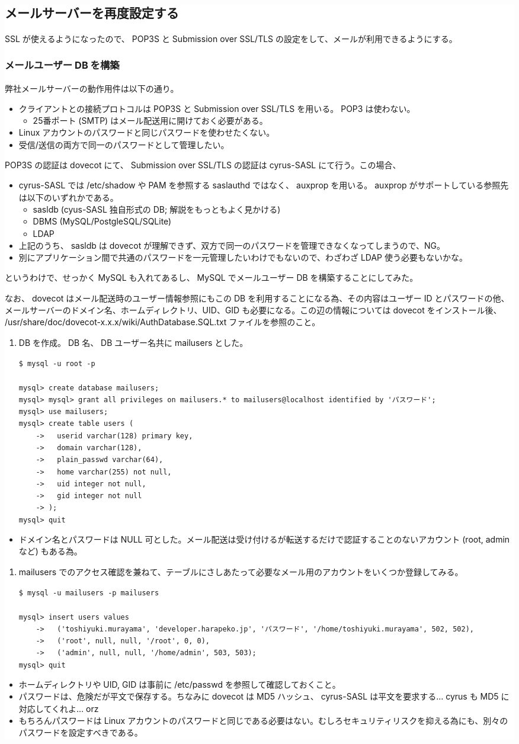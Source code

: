 ## メールサーバーを再度設定する

SSL が使えるようになったので、 POP3S と Submission over SSL/TLS の設定をして、メールが利用できるようにする。

### メールユーザー DB を構築

弊社メールサーバーの動作用件は以下の通り。

* クライアントとの接続プロトコルは POP3S と Submission over SSL/TLS を用いる。 POP3 は使わない。
  * 25番ポート (SMTP) はメール配送用に開けておく必要がある。
* Linux アカウントのパスワードと同じパスワードを使わせたくない。
* 受信/送信の両方で同一のパスワードとして管理したい。

POP3S の認証は dovecot にて、 Submission over SSL/TLS の認証は cyrus-SASL にて行う。この場合、

* cyrus-SASL では /etc/shadow や PAM を参照する saslauthd ではなく、 auxprop を用いる。 auxprop がサポートしている参照先は以下のいずれかである。
  * sasldb (cyus-SASL 独自形式の DB; 解説をもっともよく見かける)
  * DBMS (MySQL/PostgleSQL/SQLite)
  * LDAP
* 上記のうち、 sasldb は dovecot が理解できず、双方で同一のパスワードを管理できなくなってしまうので、NG。
* 別にアプリケーション間で共通のパスワードを一元管理したいわけでもないので、わざわざ LDAP 使う必要もないかな。

というわけで、せっかく MySQL も入れてあるし、 MySQL でメールユーザー DB を構築することにしてみた。

なお、 dovecot はメール配送時のユーザー情報参照にもこの DB を利用することになる為、その内容はユーザー ID とパスワードの他、メールサーバーのドメイン名、ホームディレクトリ、UID、GID も必要になる。この辺の情報については dovecot をインストール後、 /usr/share/doc/dovecot-x.x.x/wiki/AuthDatabase.SQL.txt ファイルを参照のこと。

1. DB を作成。 DB 名、 DB ユーザー名共に mailusers とした。
   ```
   $ mysql -u root -p
   
   mysql> create database mailusers;
   mysql> mysql> grant all privileges on mailusers.* to mailusers@localhost identified by 'パスワード';
   mysql> use mailusers;
   mysql> create table users (
       ->   userid varchar(128) primary key,
       ->   domain varchar(128),
       ->   plain_passwd varchar(64),
       ->   home varchar(255) not null,
       ->   uid integer not null,
       ->   gid integer not null
       -> );
   mysql> quit
   ```
  * ドメイン名とパスワードは NULL 可とした。メール配送は受け付けるが転送するだけで認証することのないアカウント (root, admin など) もある為。
1. mailusers でのアクセス確認を兼ねて、テーブルにさしあたって必要なメール用のアカウントをいくつか登録してみる。
   ```
   $ mysql -u mailusers -p mailusers
   
   mysql> insert users values
       ->   ('toshiyuki.murayama', 'developer.harapeko.jp', 'パスワード', '/home/toshiyuki.murayama', 502, 502),
       ->   ('root', null, null, '/root', 0, 0),
       ->   ('admin', null, null, '/home/admin', 503, 503);
   mysql> quit
   ```
  * ホームディレクトリや UID, GID は事前に /etc/passwd を参照して確認しておくこと。
  * パスワードは、危険だが平文で保存する。ちなみに dovecot は MD5 ハッシュ、 cyrus-SASL は平文を要求する… cyrus も MD5 に対応してくれよ… orz
  * もちろんパスワードは Linux アカウントのパスワードと同じである必要はない。むしろセキュリティリスクを抑える為にも、別々のパスワードを設定すべきである。
